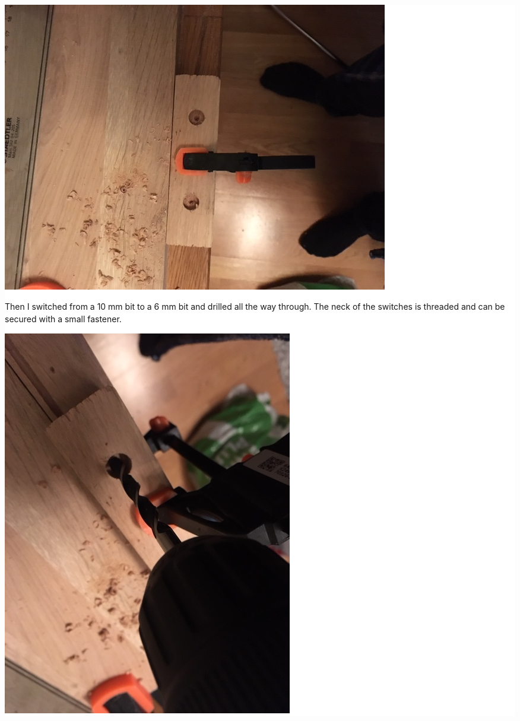 ![Drilled switch holes](/assets/2017/making-a-bluetooth-numpad-part-3/drilled-holes.JPG)

Then I switched from a 10 mm bit to a 6 mm bit and drilled all the way through. The neck of the switches is threaded and can be secured with a small fastener.

![Drilling through the frame piece](/assets/2017/making-a-bluetooth-numpad-part-3/drilling-through.JPG)
